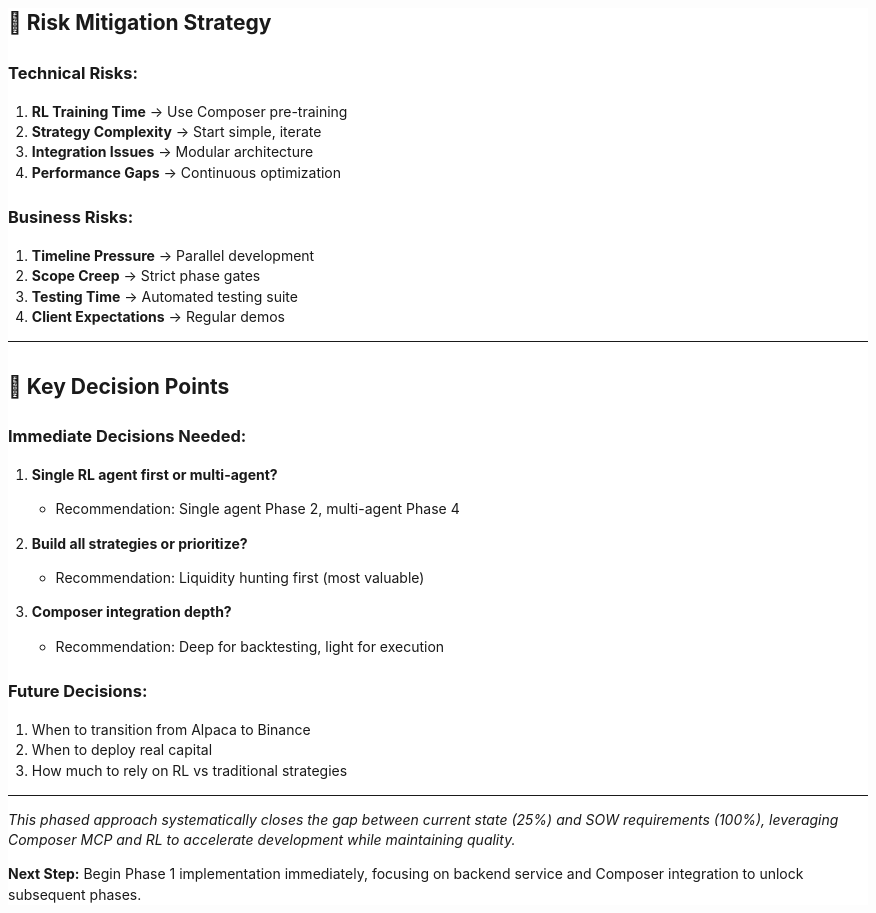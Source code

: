 
## 🚨 Risk Mitigation Strategy

### Technical Risks:
1. **RL Training Time** → Use Composer pre-training
2. **Strategy Complexity** → Start simple, iterate
3. **Integration Issues** → Modular architecture
4. **Performance Gaps** → Continuous optimization

### Business Risks:
1. **Timeline Pressure** → Parallel development
2. **Scope Creep** → Strict phase gates
3. **Testing Time** → Automated testing suite
4. **Client Expectations** → Regular demos

---

## 📝 Key Decision Points

### Immediate Decisions Needed:
1. **Single RL agent first or multi-agent?**
   - Recommendation: Single agent Phase 2, multi-agent Phase 4
   
2. **Build all strategies or prioritize?**
   - Recommendation: Liquidity hunting first (most valuable)
   
3. **Composer integration depth?**
   - Recommendation: Deep for backtesting, light for execution

### Future Decisions:
1. When to transition from Alpaca to Binance
2. When to deploy real capital
3. How much to rely on RL vs traditional strategies

---

*This phased approach systematically closes the gap between current state (25%) and SOW requirements (100%), leveraging Composer MCP and RL to accelerate development while maintaining quality.*

**Next Step:** Begin Phase 1 implementation immediately, focusing on backend service and Composer integration to unlock subsequent phases.